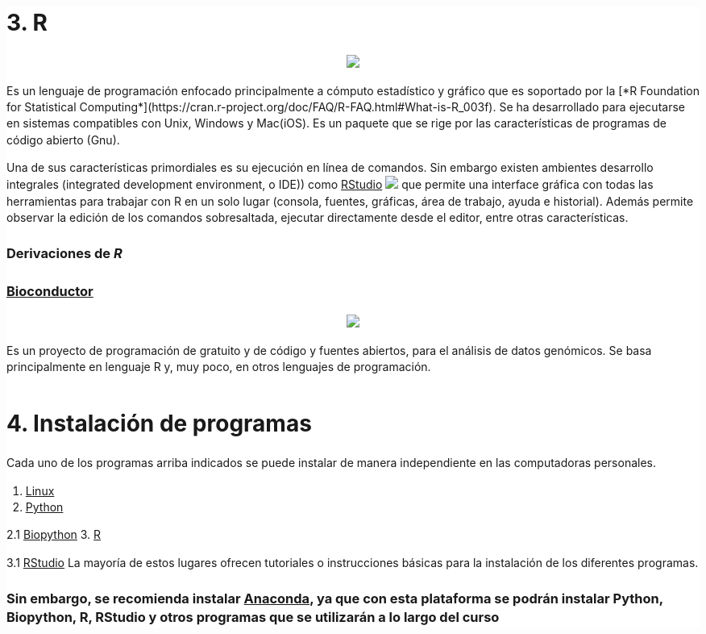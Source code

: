 
# 3. R
<p align="center"><img src="https://cran.r-project.org/Rlogo.svg" width = 10%></p>
Es un lenguaje de programación enfocado principalmente a cómputo estadístico y gráfico que es soportado por la [*R Foundation for Statistical Computing*](https://cran.r-project.org/doc/FAQ/R-FAQ.html#What-is-R_003f). Se ha desarrollado para ejecutarse en sistemas compatibles con Unix, Windows y Mac(iOS).
Es un paquete que se rige por las características de programas de código abierto (Gnu).

Una de sus características primordiales es su ejecución en línea de comandos. Sin embargo existen ambientes desarrollo integrales (integrated development environment, o IDE)) como [RStudio](https://github.com/rstudio/rstudio) 
<img src="https://avatars0.githubusercontent.com/u/513560?s=200&v=4" width = 5%>
que permite una interface gráfica con todas las herramientas para trabajar con R en un solo lugar (consola, fuentes, gráficas, área de trabajo, ayuda e historial). Además permite observar la edición de los comandos sobresaltada, ejecutar directamente desde el editor, entre otras características.

### Derivaciones de *R*

### [Bioconductor](http://www.bioconductor.org)
<p align="center"><img src="http://www.bioconductor.org/images/logo_bioconductor.gif" width="25%"></p>
Es un proyecto de programación de gratuito y de código y fuentes abiertos, para el análisis de datos genómicos. Se basa principalmente en lenguaje R y, muy poco, en otros lenguajes de programación.


# 4. Instalación de programas

Cada uno de los programas arriba indicados se puede instalar de manera independiente en las computadoras personales.
1. [Linux](https://www.linux.org/pages/download/)
2. [Python](https://www.python.org/downloads/)

 2.1 [Biopython](https://biopython.org)
3. [R](https://cran.r-project.org)

 3.1 [RStudio](https://www.rstudio.com/products/rstudio/download/)
La mayoría de estos lugares ofrecen tutoriales o instrucciones básicas para la instalación de los diferentes programas.


### Sin embargo, se recomienda instalar [Anaconda](https://www.anaconda.com), ya que con esta plataforma se podrán instalar Python, Biopython, R, RStudio y otros programas que se utilizarán a lo largo del curso
